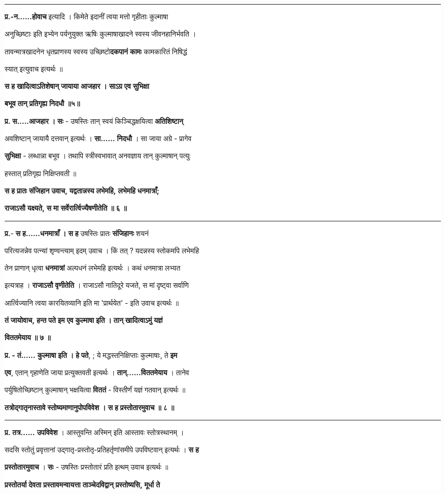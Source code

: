 ****

**प्र.-न......होवाच** इत्यादि । किमेते इदानीं त्वया मत्तो गृहीताः कुल्माषा

अनुच्छिष्टाः इति इभ्येन पर्यनुयुक्त ऋषिः कुल्माषाखादने स्वस्य जीवनहानिर्भवति ।

तावन्मात्रखादनेन धृतप्राणस्य स्वस्य उच्छिष्टो**दकपानं** **कामः** कामकारितं निषिद्धं

स्यात् इत्युवाच इत्यर्थः ॥

**स** **ह** **खादित्वाऽतिशेषान्** **जायाया** **आजहार** **।** **साऽग्र** **एव** **सुभिक्षा**

**बभूव** **तान्** **प्रतिगृह्य** **निदधौ** **॥५॥**

**प्र.** **स.....आजहार** **।** **सः** - उषस्तिः तान् स्वयं किञ्चिद्धक्षयित्वा **अतिशिष्टान्**

अवशिष्टान् जायायै दत्तवान् इत्यर्थः । **सा......** **निदधौ** । सा जाया अग्रे - प्रागेव

**सुभिक्षा** - लब्धान्ना बभूव । तथापि स्त्रीस्वभावात् अनवज्ञाय तान् कुल्माषान् पत्युः

हस्तात् प्रतिगृह्य निक्षिप्तवती ॥

**स** **ह** **प्रातः** **संजिहान** **उवाच,** **यद्वतान्नस्य** **लभेमहि,** **लभेमहि** **धनमात्राँ;**

**राजाऽसौ** **यक्ष्यते,** **स** **मा** **सर्वेरार्त्विज्यैषणीतेति** **॥** **६** **॥**

****

**प्र.**- **स** **ह......धनमात्राँ** **।** **स** **ह** उषस्तिः प्रातः **संजिहानः** शयनं

परित्यजन्नेव पत्न्यां शृण्वन्त्याम् इदम् उवाच । किं तत् ? यदन्नस्य स्तोकमपि लभेमहि

तेन प्राणान् धृत्वा **धनमात्रां** अल्पधनं लभेमहि इत्यर्थः । कथं धनमात्रा लभ्यत

इत्यत्राह । **राजाऽसौ** **वृणीतेति** । राजाऽसौ नातिदूरे यजते, स मां दृष्ट्वा सर्वाणि

आर्त्विज्यानि त्वया कारयितव्यानि इति मा 'प्रार्थयेत' - इति उवाच इत्यर्थः ॥

**तं** **जायोवाच,** **हन्त** **पते** **इम** **एव** **कुल्माषा** **इति** **।** **तान्** **खादित्वाऽमुं** **यज्ञं**

**विततमेयाय** **॥** **७** **॥**

**प्र. -** **तं......** **कुल्माषा** **इति** **।** **हे** **पते**, ; ये मद्धस्तनिक्षिप्ताः कुल्माषाः, ते **इम**

**एव**, एतान् गृहाणेति जाया प्रत्युक्तवती इत्यर्थः । **तान्......विततमेयाय** । तानेव

पर्युषितोच्छिष्टान् कुल्माषान् भक्षयित्वा **विततं** - विस्तीर्णं यज्ञं गतवान् इत्यर्थः ॥

**तत्रोद्गातृनास्तावे** **स्तोष्यमाणानुपोपविवेश** **।** **स** **ह** **प्रस्तोतारमुवाच** **॥** **८** **॥**

****

**प्र.** **तत्र......** **उपविवेश** । आस्तुवन्ति अस्मिन् इति आस्तावः स्तोत्रस्थानम् ।

सदसि स्तोतुं प्रवृत्तानां उद्गातृ-प्रस्तोतृ-प्रतिहर्तृणांसमीपे उपविष्टवान् इत्यर्थः । **स** **ह**

**प्रस्तोतारमुवाच** । **सः** - उषस्तिः प्रस्तोतारं प्रति इत्थम् उवाच इत्यर्थः ॥

**प्रस्तोतर्या** **देवता** **प्रस्तावमन्वायत्ता** **ताञ्चेदविद्वान्** **प्रस्तोष्यसि,** **मूर्धा** **ते**
